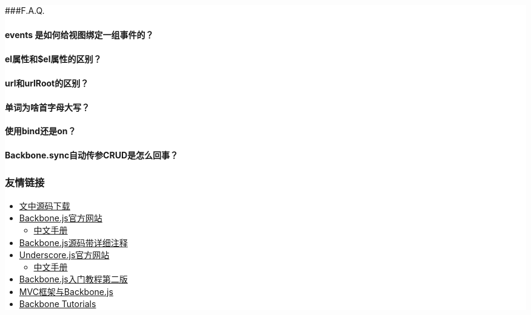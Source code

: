 

###F.A.Q.

#### events 是如何给视图绑定一组事件的？

#### el属性和$el属性的区别？

#### url和urlRoot的区别？

#### 单词为啥首字母大写？

#### 使用bind还是on？

#### Backbone.sync自动传参CRUD是怎么回事？


### 友情链接
- [文中源码下载](http://siberiawolf.qiniudn.com/code/backboneJS.zip)
- [Backbone.js官方网站](http://backbonejs.org/)
    - [中文手册](http://www.css88.com/doc/backbone/)
- [Backbone.js源码带详细注释](http://backbonejs.org/docs/backbone.html)
- [Underscore.js官方网站](http://underscorejs.org/)
    - [中文手册](http://learningcn.com/underscore/)
- [Backbone.js入门教程第二版][mvcSecond]
- [MVC框架与Backbone.js](http://javascript.ruanyifeng.com/advanced/backbonejs.html)
- [Backbone Tutorials](http://backbonetutorials.com/)

[mvcSecond]:    https://github.com/the5fire/backbonejs-learning-note
